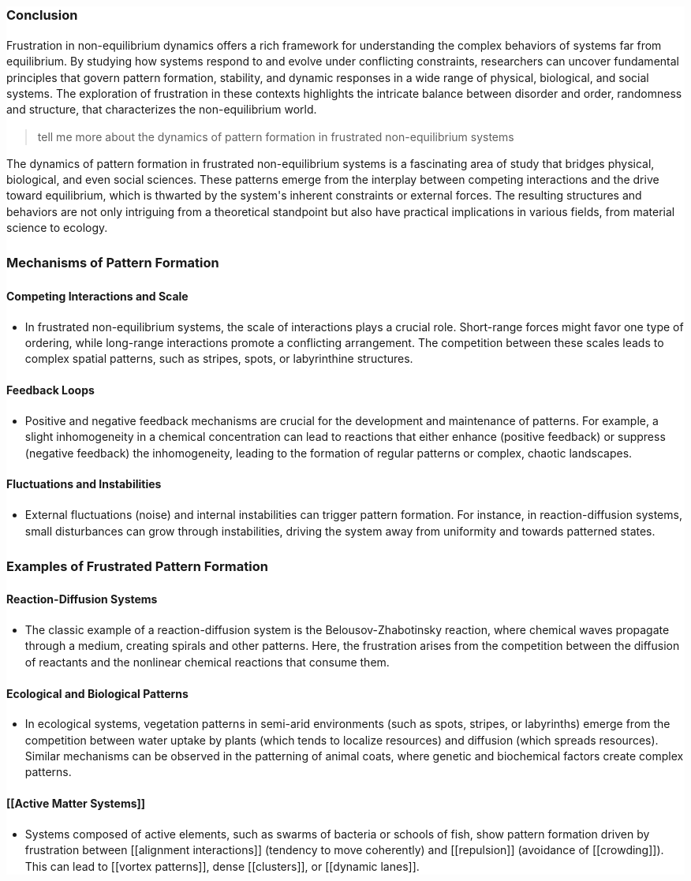 ### Conclusion

Frustration in non-equilibrium dynamics offers a rich framework for understanding the complex behaviors of systems far from equilibrium. By studying how systems respond to and evolve under conflicting constraints, researchers can uncover fundamental principles that govern pattern formation, stability, and dynamic responses in a wide range of physical, biological, and social systems. The exploration of frustration in these contexts highlights the intricate balance between disorder and order, randomness and structure, that characterizes the non-equilibrium world.

>tell me more about the dynamics of pattern formation in frustrated non-equilibrium systems

The dynamics of pattern formation in frustrated non-equilibrium systems is a fascinating area of study that bridges physical, biological, and even social sciences. These patterns emerge from the interplay between competing interactions and the drive toward equilibrium, which is thwarted by the system's inherent constraints or external forces. The resulting structures and behaviors are not only intriguing from a theoretical standpoint but also have practical implications in various fields, from material science to ecology.

### Mechanisms of Pattern Formation

#### Competing Interactions and Scale
- In frustrated non-equilibrium systems, the scale of interactions plays a crucial role. Short-range forces might favor one type of ordering, while long-range interactions promote a conflicting arrangement. The competition between these scales leads to complex spatial patterns, such as stripes, spots, or labyrinthine structures.

#### Feedback Loops
- Positive and negative feedback mechanisms are crucial for the development and maintenance of patterns. For example, a slight inhomogeneity in a chemical concentration can lead to reactions that either enhance (positive feedback) or suppress (negative feedback) the inhomogeneity, leading to the formation of regular patterns or complex, chaotic landscapes.

#### Fluctuations and Instabilities
- External fluctuations (noise) and internal instabilities can trigger pattern formation. For instance, in reaction-diffusion systems, small disturbances can grow through instabilities, driving the system away from uniformity and towards patterned states.

### Examples of Frustrated Pattern Formation

#### Reaction-Diffusion Systems
- The classic example of a reaction-diffusion system is the Belousov-Zhabotinsky reaction, where chemical waves propagate through a medium, creating spirals and other patterns. Here, the frustration arises from the competition between the diffusion of reactants and the nonlinear chemical reactions that consume them.

#### Ecological and Biological Patterns
- In ecological systems, vegetation patterns in semi-arid environments (such as spots, stripes, or labyrinths) emerge from the competition between water uptake by plants (which tends to localize resources) and diffusion (which spreads resources). Similar mechanisms can be observed in the patterning of animal coats, where genetic and biochemical factors create complex patterns.

#### [[Active Matter Systems]]
- Systems composed of active elements, such as swarms of bacteria or schools of fish, show pattern formation driven by frustration between [[alignment interactions]] (tendency to move coherently) and [[repulsion]] (avoidance of [[crowding]]). This can lead to [[vortex patterns]], dense [[clusters]], or [[dynamic lanes]].
